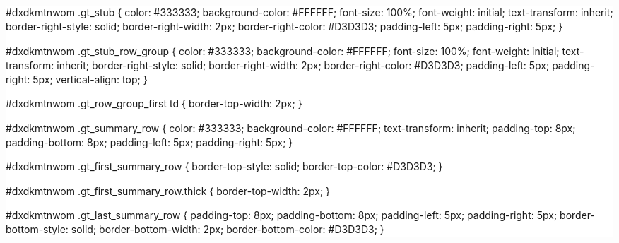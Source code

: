#dxdkmtnwom .gt_stub {
  color: #333333;
  background-color: #FFFFFF;
  font-size: 100%;
  font-weight: initial;
  text-transform: inherit;
  border-right-style: solid;
  border-right-width: 2px;
  border-right-color: #D3D3D3;
  padding-left: 5px;
  padding-right: 5px;
}

#dxdkmtnwom .gt_stub_row_group {
  color: #333333;
  background-color: #FFFFFF;
  font-size: 100%;
  font-weight: initial;
  text-transform: inherit;
  border-right-style: solid;
  border-right-width: 2px;
  border-right-color: #D3D3D3;
  padding-left: 5px;
  padding-right: 5px;
  vertical-align: top;
}

#dxdkmtnwom .gt_row_group_first td {
  border-top-width: 2px;
}

#dxdkmtnwom .gt_summary_row {
  color: #333333;
  background-color: #FFFFFF;
  text-transform: inherit;
  padding-top: 8px;
  padding-bottom: 8px;
  padding-left: 5px;
  padding-right: 5px;
}

#dxdkmtnwom .gt_first_summary_row {
  border-top-style: solid;
  border-top-color: #D3D3D3;
}

#dxdkmtnwom .gt_first_summary_row.thick {
  border-top-width: 2px;
}

#dxdkmtnwom .gt_last_summary_row {
  padding-top: 8px;
  padding-bottom: 8px;
  padding-left: 5px;
  padding-right: 5px;
  border-bottom-style: solid;
  border-bottom-width: 2px;
  border-bottom-color: #D3D3D3;
}
